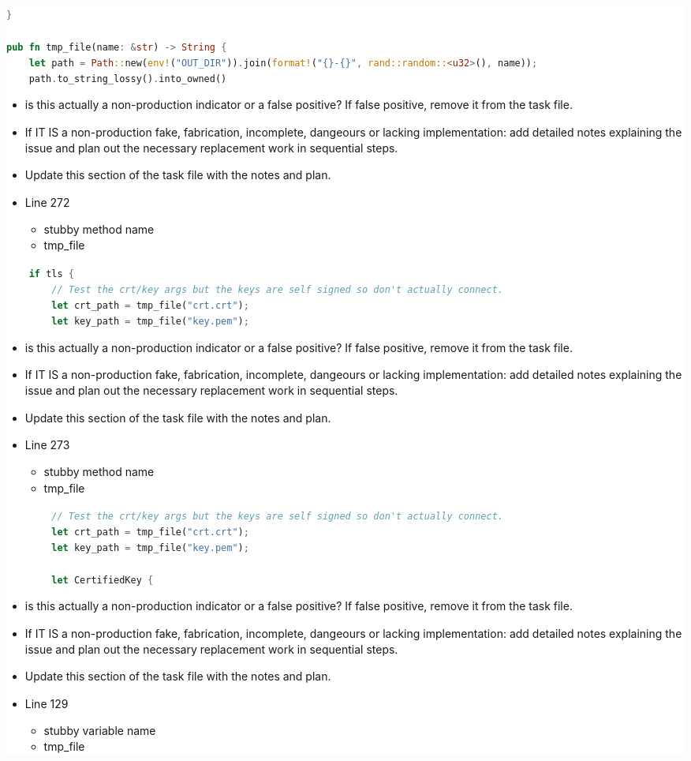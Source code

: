 ```rust
}

pub fn tmp_file(name: &str) -> String {
	let path = Path::new(env!("OUT_DIR")).join(format!("{}-{}", rand::random::<u32>(), name));
	path.to_string_lossy().into_owned()
```

- is this actually a non-production indicator or a false positive? If false positive, remove it from the task file.
- If IT IS a non-production fake, fabrication, incomplete, dangeours or lacking implementation: add detailed notes explaining the issue and plan out the necessary replacement work in sequential steps. 
- Update this section of the task file with the notes and plan.


- Line 272
  - stubby method name
  - tmp_file

```rust
	if tls {
		// Test the crt/key args but the keys are self signed so don't actually connect.
		let crt_path = tmp_file("crt.crt");
		let key_path = tmp_file("key.pem");

```

- is this actually a non-production indicator or a false positive? If false positive, remove it from the task file.
- If IT IS a non-production fake, fabrication, incomplete, dangeours or lacking implementation: add detailed notes explaining the issue and plan out the necessary replacement work in sequential steps. 
- Update this section of the task file with the notes and plan.


- Line 273
  - stubby method name
  - tmp_file

```rust
		// Test the crt/key args but the keys are self signed so don't actually connect.
		let crt_path = tmp_file("crt.crt");
		let key_path = tmp_file("key.pem");

		let CertifiedKey {
```

- is this actually a non-production indicator or a false positive? If false positive, remove it from the task file.
- If IT IS a non-production fake, fabrication, incomplete, dangeours or lacking implementation: add detailed notes explaining the issue and plan out the necessary replacement work in sequential steps. 
- Update this section of the task file with the notes and plan.


- Line 129
  - stubby variable name
  - tmp_file
